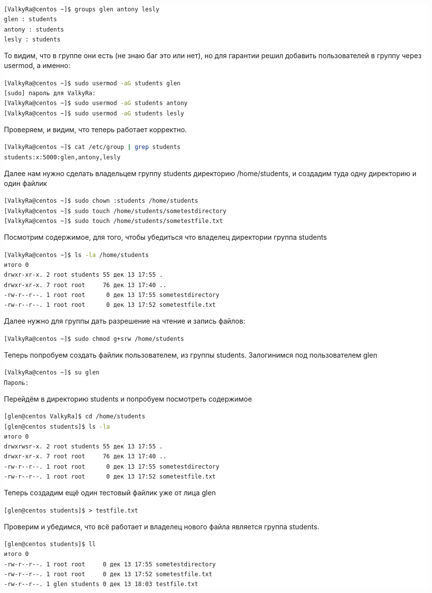 ```bash
[ValkyRa@centos ~]$ groups glen antony lesly
glen : students
antony : students
lesly : students
```
То видим, что в группе они есть (не знаю баг это или нет), но для гарантии решил добавить пользователей в группу через usermod, а именно:
```bash
[ValkyRa@centos ~]$ sudo usermod -aG students glen
[sudo] пароль для ValkyRa: 
[ValkyRa@centos ~]$ sudo usermod -aG students antony
[ValkyRa@centos ~]$ sudo usermod -aG students lesly
```
Проверяем, и видим, что теперь работает корректно.
```bash
[ValkyRa@centos ~]$ cat /etc/group | grep students
students:x:5000:glen,antony,lesly
```
Далее нам нужно сделать владельцем группу students директорию /home/students, и создадим туда одну директорию и один файлик
```bash
[ValkyRa@centos ~]$ sudo chown :students /home/students
[ValkyRa@centos ~]$ sudo touch /home/students/sometestdirectory
[ValkyRa@centos ~]$ sudo touch /home/students/sometestfile.txt
```
Посмотрим содержимое, для того, чтобы убедиться что владелец директории группа students 
```bash
[ValkyRa@centos ~]$ ls -la /home/students
итого 0
drwxr-xr-x. 2 root students 55 дек 13 17:55 .
drwxr-xr-x. 7 root root     76 дек 13 17:40 ..
-rw-r--r--. 1 root root      0 дек 13 17:55 sometestdirectory
-rw-r--r--. 1 root root      0 дек 13 17:52 sometestfile.txt
```
Далее нужно для группы дать разрешение на чтение и запись файлов:
```bash
[ValkyRa@centos ~]$ sudo chmod g+srw /home/students
```
Теперь попробуем создать файлик пользователем, из группы students. Залогинимся под пользователем glen 
```
[ValkyRa@centos ~]$ su glen
Пароль: 
```
Перейдём в директорию students и попробуем посмотреть содержимое
```bash
[glen@centos ValkyRa]$ cd /home/students
[glen@centos students]$ ls -la
итого 0
drwxrwsr-x. 2 root students 55 дек 13 17:55 .
drwxr-xr-x. 7 root root     76 дек 13 17:40 ..
-rw-r--r--. 1 root root      0 дек 13 17:55 sometestdirectory
-rw-r--r--. 1 root root      0 дек 13 17:52 sometestfile.txt
```
Теперь создадим ещё один тестовый файлик уже от лица glen
```
[glen@centos students]$ > testfile.txt
```
Проверим и убедимся, что всё работает и владелец нового файла является группа students.
```bash
[glen@centos students]$ ll
итого 0
-rw-r--r--. 1 root root     0 дек 13 17:55 sometestdirectory
-rw-r--r--. 1 root root     0 дек 13 17:52 sometestfile.txt
-rw-r--r--. 1 glen students 0 дек 13 18:03 testfile.txt
```
